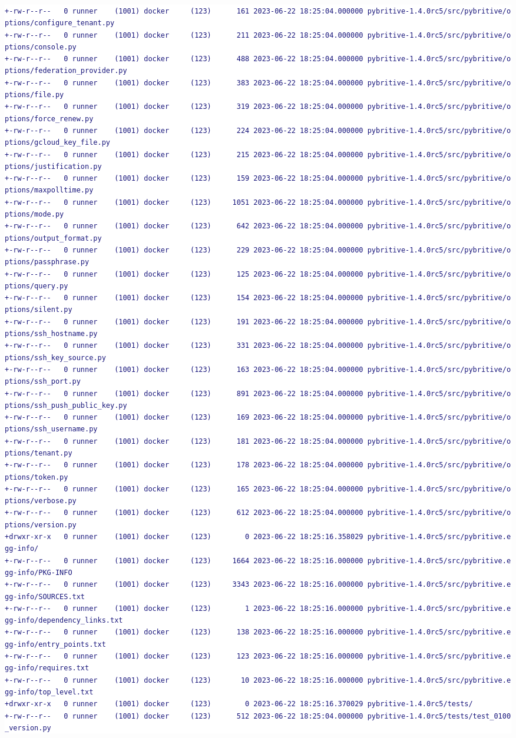 ```diff
+-rw-r--r--   0 runner    (1001) docker     (123)      161 2023-06-22 18:25:04.000000 pybritive-1.4.0rc5/src/pybritive/options/configure_tenant.py
+-rw-r--r--   0 runner    (1001) docker     (123)      211 2023-06-22 18:25:04.000000 pybritive-1.4.0rc5/src/pybritive/options/console.py
+-rw-r--r--   0 runner    (1001) docker     (123)      488 2023-06-22 18:25:04.000000 pybritive-1.4.0rc5/src/pybritive/options/federation_provider.py
+-rw-r--r--   0 runner    (1001) docker     (123)      383 2023-06-22 18:25:04.000000 pybritive-1.4.0rc5/src/pybritive/options/file.py
+-rw-r--r--   0 runner    (1001) docker     (123)      319 2023-06-22 18:25:04.000000 pybritive-1.4.0rc5/src/pybritive/options/force_renew.py
+-rw-r--r--   0 runner    (1001) docker     (123)      224 2023-06-22 18:25:04.000000 pybritive-1.4.0rc5/src/pybritive/options/gcloud_key_file.py
+-rw-r--r--   0 runner    (1001) docker     (123)      215 2023-06-22 18:25:04.000000 pybritive-1.4.0rc5/src/pybritive/options/justification.py
+-rw-r--r--   0 runner    (1001) docker     (123)      159 2023-06-22 18:25:04.000000 pybritive-1.4.0rc5/src/pybritive/options/maxpolltime.py
+-rw-r--r--   0 runner    (1001) docker     (123)     1051 2023-06-22 18:25:04.000000 pybritive-1.4.0rc5/src/pybritive/options/mode.py
+-rw-r--r--   0 runner    (1001) docker     (123)      642 2023-06-22 18:25:04.000000 pybritive-1.4.0rc5/src/pybritive/options/output_format.py
+-rw-r--r--   0 runner    (1001) docker     (123)      229 2023-06-22 18:25:04.000000 pybritive-1.4.0rc5/src/pybritive/options/passphrase.py
+-rw-r--r--   0 runner    (1001) docker     (123)      125 2023-06-22 18:25:04.000000 pybritive-1.4.0rc5/src/pybritive/options/query.py
+-rw-r--r--   0 runner    (1001) docker     (123)      154 2023-06-22 18:25:04.000000 pybritive-1.4.0rc5/src/pybritive/options/silent.py
+-rw-r--r--   0 runner    (1001) docker     (123)      191 2023-06-22 18:25:04.000000 pybritive-1.4.0rc5/src/pybritive/options/ssh_hostname.py
+-rw-r--r--   0 runner    (1001) docker     (123)      331 2023-06-22 18:25:04.000000 pybritive-1.4.0rc5/src/pybritive/options/ssh_key_source.py
+-rw-r--r--   0 runner    (1001) docker     (123)      163 2023-06-22 18:25:04.000000 pybritive-1.4.0rc5/src/pybritive/options/ssh_port.py
+-rw-r--r--   0 runner    (1001) docker     (123)      891 2023-06-22 18:25:04.000000 pybritive-1.4.0rc5/src/pybritive/options/ssh_push_public_key.py
+-rw-r--r--   0 runner    (1001) docker     (123)      169 2023-06-22 18:25:04.000000 pybritive-1.4.0rc5/src/pybritive/options/ssh_username.py
+-rw-r--r--   0 runner    (1001) docker     (123)      181 2023-06-22 18:25:04.000000 pybritive-1.4.0rc5/src/pybritive/options/tenant.py
+-rw-r--r--   0 runner    (1001) docker     (123)      178 2023-06-22 18:25:04.000000 pybritive-1.4.0rc5/src/pybritive/options/token.py
+-rw-r--r--   0 runner    (1001) docker     (123)      165 2023-06-22 18:25:04.000000 pybritive-1.4.0rc5/src/pybritive/options/verbose.py
+-rw-r--r--   0 runner    (1001) docker     (123)      612 2023-06-22 18:25:04.000000 pybritive-1.4.0rc5/src/pybritive/options/version.py
+drwxr-xr-x   0 runner    (1001) docker     (123)        0 2023-06-22 18:25:16.358029 pybritive-1.4.0rc5/src/pybritive.egg-info/
+-rw-r--r--   0 runner    (1001) docker     (123)     1664 2023-06-22 18:25:16.000000 pybritive-1.4.0rc5/src/pybritive.egg-info/PKG-INFO
+-rw-r--r--   0 runner    (1001) docker     (123)     3343 2023-06-22 18:25:16.000000 pybritive-1.4.0rc5/src/pybritive.egg-info/SOURCES.txt
+-rw-r--r--   0 runner    (1001) docker     (123)        1 2023-06-22 18:25:16.000000 pybritive-1.4.0rc5/src/pybritive.egg-info/dependency_links.txt
+-rw-r--r--   0 runner    (1001) docker     (123)      138 2023-06-22 18:25:16.000000 pybritive-1.4.0rc5/src/pybritive.egg-info/entry_points.txt
+-rw-r--r--   0 runner    (1001) docker     (123)      123 2023-06-22 18:25:16.000000 pybritive-1.4.0rc5/src/pybritive.egg-info/requires.txt
+-rw-r--r--   0 runner    (1001) docker     (123)       10 2023-06-22 18:25:16.000000 pybritive-1.4.0rc5/src/pybritive.egg-info/top_level.txt
+drwxr-xr-x   0 runner    (1001) docker     (123)        0 2023-06-22 18:25:16.370029 pybritive-1.4.0rc5/tests/
+-rw-r--r--   0 runner    (1001) docker     (123)      512 2023-06-22 18:25:04.000000 pybritive-1.4.0rc5/tests/test_0100_version.py
```